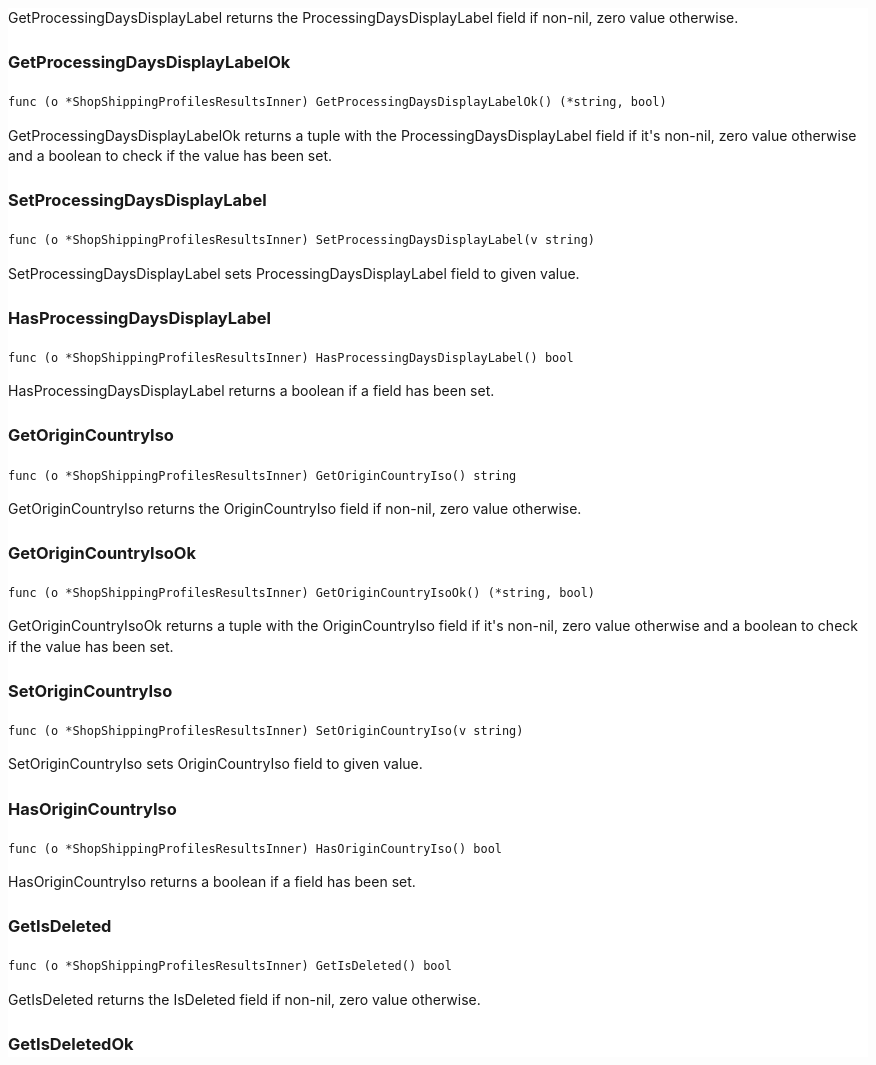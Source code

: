 GetProcessingDaysDisplayLabel returns the ProcessingDaysDisplayLabel field if non-nil, zero value otherwise.

### GetProcessingDaysDisplayLabelOk

`func (o *ShopShippingProfilesResultsInner) GetProcessingDaysDisplayLabelOk() (*string, bool)`

GetProcessingDaysDisplayLabelOk returns a tuple with the ProcessingDaysDisplayLabel field if it's non-nil, zero value otherwise
and a boolean to check if the value has been set.

### SetProcessingDaysDisplayLabel

`func (o *ShopShippingProfilesResultsInner) SetProcessingDaysDisplayLabel(v string)`

SetProcessingDaysDisplayLabel sets ProcessingDaysDisplayLabel field to given value.

### HasProcessingDaysDisplayLabel

`func (o *ShopShippingProfilesResultsInner) HasProcessingDaysDisplayLabel() bool`

HasProcessingDaysDisplayLabel returns a boolean if a field has been set.

### GetOriginCountryIso

`func (o *ShopShippingProfilesResultsInner) GetOriginCountryIso() string`

GetOriginCountryIso returns the OriginCountryIso field if non-nil, zero value otherwise.

### GetOriginCountryIsoOk

`func (o *ShopShippingProfilesResultsInner) GetOriginCountryIsoOk() (*string, bool)`

GetOriginCountryIsoOk returns a tuple with the OriginCountryIso field if it's non-nil, zero value otherwise
and a boolean to check if the value has been set.

### SetOriginCountryIso

`func (o *ShopShippingProfilesResultsInner) SetOriginCountryIso(v string)`

SetOriginCountryIso sets OriginCountryIso field to given value.

### HasOriginCountryIso

`func (o *ShopShippingProfilesResultsInner) HasOriginCountryIso() bool`

HasOriginCountryIso returns a boolean if a field has been set.

### GetIsDeleted

`func (o *ShopShippingProfilesResultsInner) GetIsDeleted() bool`

GetIsDeleted returns the IsDeleted field if non-nil, zero value otherwise.

### GetIsDeletedOk
